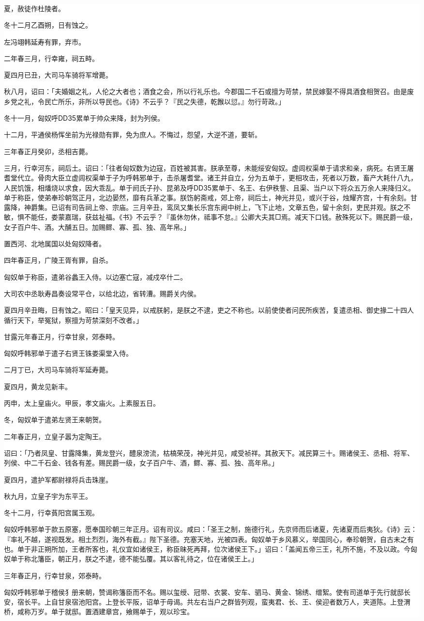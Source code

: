 夏，赦徒作杜陵者。

冬十二月乙酉朔，日有蚀之。

左冯翊韩延寿有罪，弃市。

二年春三月，行幸雍，祠五畤。

夏四月已丑，大司马车骑将军增薨。

秋八月，诏曰：「夫婚姻之礼，人伦之大者也；酒食之会，所以行礼乐也。今郡国二千石或擅为苛禁，禁民嫁娶不得具酒食相贺召。由是废乡党之礼，令民亡所乐，非所以导民也。《诗》不云乎？『民之失德，乾餱以愆。』勿行苛政。」

冬十一月，匈奴呼DD35累单于帅众来降，封为列侯。

十二月，平通侯杨恽坐前为光禄勋有罪，免为庶人。不悔过，怨望，大逆不道，要斩。

三年春正月癸卯，丞相吉薨。

三月，行幸河东，祠后土。诏曰：「往者匈奴数为边寇，百姓被其害。朕承至尊，未能绥安匈奴。虚闾权渠单于请求和亲，病死。右贤王屠耆堂代立。骨肉大臣立虚闾权渠单于子为呼韩邪单于，击杀屠耆堂。诸王并自立，分为五单于，更相攻击，死者以万数，畜产大耗什八九，人民饥饿，相燔烧以求食，因大乖乱。单于阏氏子孙、昆弟及呼DD35累单于、名王、右伊秩訾、且渠、当户以下将众五万余人来降归义。单于称臣，使弟奉珍朝驾正月，北边晏然，靡有兵革之事。朕饬躬斋戒，郊上帝，祠后土，神光并见，或兴于谷，烛耀齐宫，十有余刻。甘露降，神爵集。已诏有司告祠上帝、宗庙。三月辛丑，鸾凤又集长乐宫东阙中树上，飞下止地，文章五色，留十余刻，吏民并观。朕之不敏，惧不能任，娄蒙嘉瑞，获兹祉福。《书》不云乎？『虽休勿休，祗事不怠。』公卿大夫其□焉。减天下口钱。赦殊死以下。赐民爵一级，女子百户牛、酒。大酺五日。加赐鳏、寡、孤、独、高年帛。」

置西河、北地属国以处匈奴降者。

四年春正月，广陵王胥有罪，自杀。

匈奴单于称臣，遣弟谷蠡王入侍。以边塞亡寇，减戍卒什二。

大司农中丞耿寿昌奏设常平仓，以给北边，省转漕。赐爵关内侯。

夏四月辛丑晦，日有蚀之。昭曰：「皇天见异，以戒朕躬，是朕之不逮，吏之不称也。以前使使者问民所疾苦，复遣丞相、御史掾二十四人循行天下，举冤狱，察擅为苛禁深刻不改者。」

甘露元年春正月，行幸甘泉，郊泰畤。

匈奴呼韩邪单于遣子右贤王铢娄渠堂入侍。

二月丁已，大司马车骑将军延寿薨。

夏四月，黄龙见新丰。

丙申，太上皇庙火。甲辰，孝文庙火。上素服五日。

冬，匈奴单于遣弟左贤王来朝贺。

二年春正月，立皇子嚣为定陶王。

诏曰：「乃者凤皇、甘露降集，黄龙登兴，醴泉滂流，枯槁荣茂，神光并见，咸受祯祥。其赦天下。减民算三十。赐诸侯王、丞相、将军、列侯、中二千石金、钱各有差。赐民爵一级，女子百户牛、酒，鳏、寡、孤、独、高年帛。」

夏四月，遣护军都尉禄将兵击珠崖。

秋九月，立皇子宇为东平王。

冬十二月，行幸萯阳宫属玉观。

匈奴呼韩邪单于款五原塞，愿奉国珍朝三年正月。诏有司议。咸曰：「圣王之制，施德行礼，先京师而后诸夏，先诸夏而后夷狄。《诗》云：『率礼不越，遂视既发。相土烈烈，海外有截。』陛下圣德。充塞天地，光被四表。匈奴单于乡风慕义，举国同心，奉珍朝贺，自古未之有也。单于非正朔所加，王者所客也，礼仪宜如诸侯王，称臣昧死再拜，位次诸侯王下。」诏曰：「盖闻五帝三王，礼所不施，不及以政。今匈奴单于称北籓臣，朝正月，朕之不逮，德不能弘覆。其以客礼待之，位在诸侯王上。」

三年春正月，行幸甘泉，郊泰畤。

匈奴呼韩邪单于稽侯犭册来朝，赞谒称籓臣而不名。赐以玺绶、冠带、衣裳、安车、驷马、黄金、锦绣、缯絮。使有司道单于先行就邸长安，宿长平。上自甘泉宿池阳宫。上登长平阪，诏单于毋谒。共左右当户之群皆列观，蛮夷君、长、王、侯迎者数万人，夹道陈。上登渭桥，咸称万岁。单于就邸。置酒建章宫，飨赐单于，观以珍宝。
